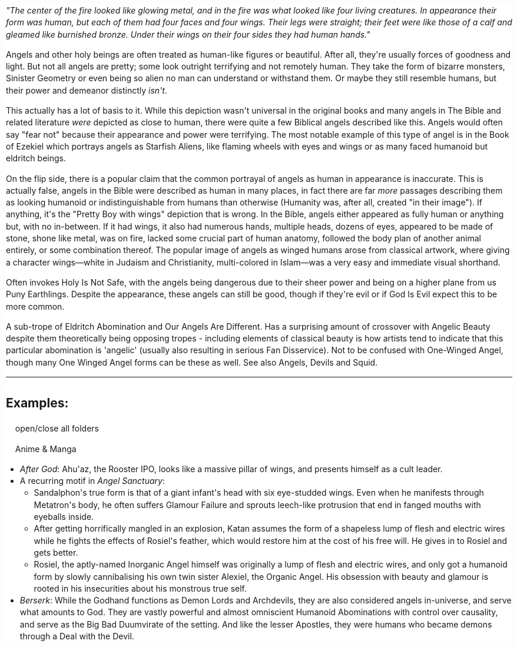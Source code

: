 _"The center of the fire looked like glowing metal, and in the fire was what looked like four living creatures. In appearance their form was human, but each of them had four faces and four wings. Their legs were straight; their feet were like those of a calf and gleamed like burnished bronze. Under their wings on their four sides they had human hands."_

Angels and other holy beings are often treated as human-like figures or beautiful. After all, they're usually forces of goodness and light. But not all angels are pretty; some look outright terrifying and not remotely human. They take the form of bizarre monsters, Sinister Geometry or even being so alien no man can understand or withstand them. Or maybe they still resemble humans, but their power and demeanor distinctly _isn't_.

This actually has a lot of basis to it. While this depiction wasn't universal in the original books and many angels in The Bible and related literature _were_ depicted as close to human, there were quite a few Biblical angels described like this. Angels would often say "fear not" because their appearance and power were terrifying. The most notable example of this type of angel is in the Book of Ezekiel which portrays angels as Starfish Aliens, like flaming wheels with eyes and wings or as many faced humanoid but eldritch beings.

On the flip side, there is a popular claim that the common portrayal of angels as human in appearance is inaccurate. This is actually false, angels in the Bible were described as human in many places, in fact there are far _more_ passages describing them as looking humanoid or indistinguishable from humans than otherwise (Humanity was, after all, created "in their image"). If anything, it's the "Pretty Boy with wings" depiction that is wrong. In the Bible, angels either appeared as fully human or anything but, with no in-between. If it had wings, it also had numerous hands, multiple heads, dozens of eyes, appeared to be made of stone, shone like metal, was on fire, lacked some crucial part of human anatomy, followed the body plan of another animal entirely, or some combination thereof. The popular image of angels as winged humans arose from classical artwork, where giving a character wings—white in Judaism and Christianity, multi-colored in Islam—was a very easy and immediate visual shorthand.

Often invokes Holy Is Not Safe, with the angels being dangerous due to their sheer power and being on a higher plane from us Puny Earthlings. Despite the appearance, these angels can still be good, though if they're evil or if God Is Evil expect this to be more common.

A sub-trope of Eldritch Abomination and Our Angels Are Different. Has a surprising amount of crossover with Angelic Beauty despite them theoretically being opposing tropes - including elements of classical beauty is how artists tend to indicate that this particular abomination is 'angelic' (usually also resulting in serious Fan Disservice). Not to be confused with One-Winged Angel, though many One Winged Angel forms can be these as well. See also Angels, Devils and Squid.

___

## Examples:

    open/close all folders 

    Anime & Manga 

-   _After God_: Ahu'az, the Rooster IPO, looks like a massive pillar of wings, and presents himself as a cult leader.
-   A recurring motif in _Angel Sanctuary_:
    -   Sandalphon's true form is that of a giant infant's head with six eye-studded wings. Even when he manifests through Metatron's body, he often suffers Glamour Failure and sprouts leech-like protrusion that end in fanged mouths with eyeballs inside.
    -   After getting horrifically mangled in an explosion, Katan assumes the form of a shapeless lump of flesh and electric wires while he fights the effects of Rosiel's feather, which would restore him at the cost of his free will. He gives in to Rosiel and gets better.
    -   Rosiel, the aptly-named Inorganic Angel himself was originally a lump of flesh and electric wires, and only got a humanoid form by slowly cannibalising his own twin sister Alexiel, the Organic Angel. His obsession with beauty and glamour is rooted in his insecurities about his monstrous true self.
-   _Berserk_: While the Godhand functions as Demon Lords and Archdevils, they are also considered angels in-universe, and serve what amounts to God. They are vastly powerful and almost omniscient Humanoid Abominations with control over causality, and serve as the Big Bad Duumvirate of the setting. And like the lesser Apostles, they were humans who became demons through a Deal with the Devil.